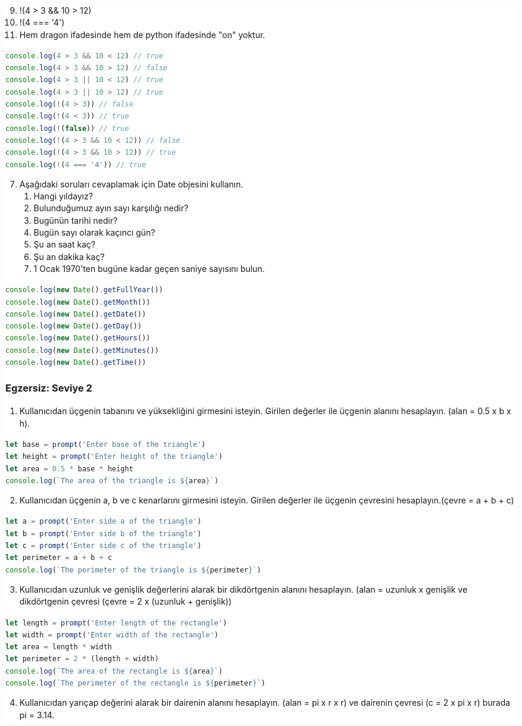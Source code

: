    9. !(4 > 3 && 10 > 12)
   10. !(4 === '4')
   11. Hem dragon ifadesinde hem de python ifadesinde "on" yoktur.
```js
console.log(4 > 3 && 10 < 12) // true
console.log(4 > 3 && 10 > 12) // false
console.log(4 > 3 || 10 < 12) // true
console.log(4 > 3 || 10 > 12) // true
console.log(!(4 > 3)) // false 
console.log(!(4 < 3)) // true
console.log(!(false)) // true
console.log(!(4 > 3 && 10 < 12)) // false
console.log(!(4 > 3 && 10 > 12)) // true
console.log(!(4 === '4')) // true
```

7. Aşağıdaki soruları cevaplamak için Date objesini kullanın.
   1. Hangi yıldayız?
   2. Bulunduğumuz ayın sayı karşılığı nedir?
   3. Bugünün tarihi nedir?
   4. Bugün sayı olarak kaçıncı gün?
   5. Şu an saat kaç?
   6. Şu an dakika kaç?
   7. 1 Ocak 1970'ten bugüne kadar geçen saniye sayısını bulun.
```js
console.log(new Date().getFullYear())
console.log(new Date().getMonth())
console.log(new Date().getDate())
console.log(new Date().getDay())
console.log(new Date().getHours())
console.log(new Date().getMinutes())
console.log(new Date().getTime())
```

### Egzersiz: Seviye 2

1. Kullanıcıdan üçgenin tabanını ve yüksekliğini girmesini isteyin. Girilen değerler ile üçgenin alanını hesaplayın. (alan = 0.5 x b x h).
```js
let base = prompt('Enter base of the triangle')
let height = prompt('Enter height of the triangle')
let area = 0.5 * base * height
console.log(`The area of the triangle is ${area}`)
```
2. Kullanıcıdan üçgenin a, b ve c kenarlarını girmesini isteyin. Girilen değerler ile üçgenin çevresini hesaplayın.(çevre = a + b + c)
```js
let a = prompt('Enter side a of the triangle')
let b = prompt('Enter side b of the triangle')
let c = prompt('Enter side c of the triangle')
let perimeter = a + b + c
console.log(`The perimeter of the triangle is ${perimeter}`)
```
3. Kullanıcıdan uzunluk ve genişlik değerlerini alarak bir dikdörtgenin alanını hesaplayın. (alan = uzunluk x genişlik ve dikdörtgenin çevresi (çevre = 2 x (uzunluk + genişlik))
```js
let length = prompt('Enter length of the rectangle')
let width = prompt('Enter width of the rectangle')
let area = length * width
let perimeter = 2 * (length + width)
console.log(`The area of the rectangle is ${area}`)
console.log(`The perimeter of the rectangle is ${perimeter}`)
```
4. Kullanıcıdan yarıçap değerini alarak bir dairenin alanını hesaplayın. (alan = pi x r x r) ve dairenin çevresi (c = 2 x pi x r) burada pi = 3.14.
```js
```